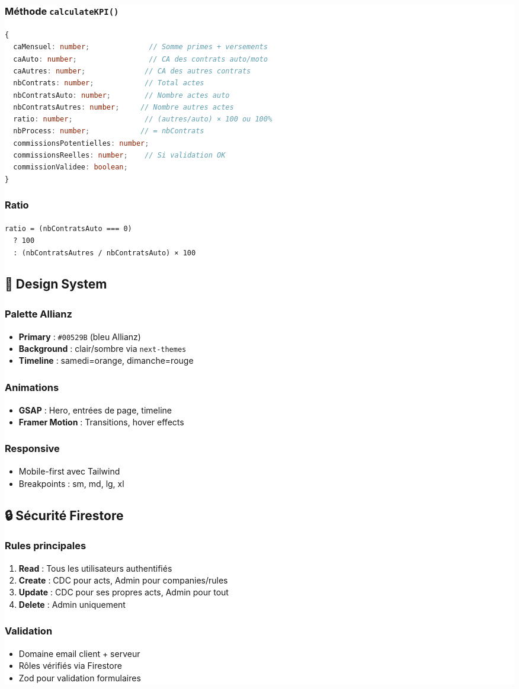 ### Méthode `calculateKPI()`
```typescript
{
  caMensuel: number;              // Somme primes + versements
  caAuto: number;                 // CA des contrats auto/moto
  caAutres: number;              // CA des autres contrats
  nbContrats: number;            // Total actes
  nbContratsAuto: number;        // Nombre actes auto
  nbContratsAutres: number;     // Nombre autres actes
  ratio: number;                 // (autres/auto) × 100 ou 100%
  nbProcess: number;            // = nbContrats
  commissionsPotentielles: number;
  commissionsReelles: number;    // Si validation OK
  commissionValidee: boolean;
}
```

### Ratio
```
ratio = (nbContratsAuto === 0) 
  ? 100 
  : (nbContratsAutres / nbContratsAuto) × 100
```

## 🎨 Design System

### Palette Allianz
- **Primary** : `#00529B` (bleu Allianz)
- **Background** : clair/sombre via `next-themes`
- **Timeline** : samedi=orange, dimanche=rouge

### Animations
- **GSAP** : Hero, entrées de page, timeline
- **Framer Motion** : Transitions, hover effects

### Responsive
- Mobile-first avec Tailwind
- Breakpoints : sm, md, lg, xl

## 🔒 Sécurité Firestore

### Rules principales
1. **Read** : Tous les utilisateurs authentifiés
2. **Create** : CDC pour acts, Admin pour companies/rules
3. **Update** : CDC pour ses propres acts, Admin pour tout
4. **Delete** : Admin uniquement

### Validation
- Domaine email client + serveur
- Rôles vérifiés via Firestore
- Zod pour validation formulaires
